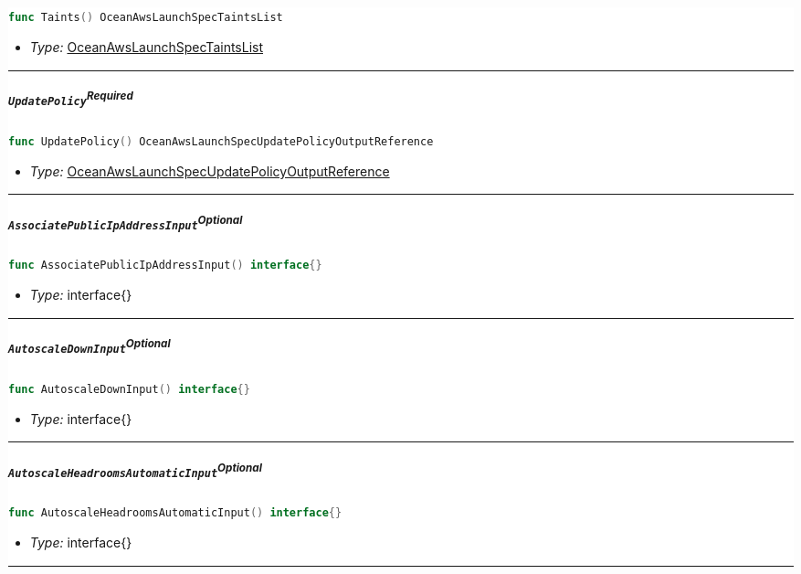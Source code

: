 ```go
func Taints() OceanAwsLaunchSpecTaintsList
```

- *Type:* <a href="#@cdktf/provider-spotinst.oceanAwsLaunchSpec.OceanAwsLaunchSpecTaintsList">OceanAwsLaunchSpecTaintsList</a>

---

##### `UpdatePolicy`<sup>Required</sup> <a name="UpdatePolicy" id="@cdktf/provider-spotinst.oceanAwsLaunchSpec.OceanAwsLaunchSpec.property.updatePolicy"></a>

```go
func UpdatePolicy() OceanAwsLaunchSpecUpdatePolicyOutputReference
```

- *Type:* <a href="#@cdktf/provider-spotinst.oceanAwsLaunchSpec.OceanAwsLaunchSpecUpdatePolicyOutputReference">OceanAwsLaunchSpecUpdatePolicyOutputReference</a>

---

##### `AssociatePublicIpAddressInput`<sup>Optional</sup> <a name="AssociatePublicIpAddressInput" id="@cdktf/provider-spotinst.oceanAwsLaunchSpec.OceanAwsLaunchSpec.property.associatePublicIpAddressInput"></a>

```go
func AssociatePublicIpAddressInput() interface{}
```

- *Type:* interface{}

---

##### `AutoscaleDownInput`<sup>Optional</sup> <a name="AutoscaleDownInput" id="@cdktf/provider-spotinst.oceanAwsLaunchSpec.OceanAwsLaunchSpec.property.autoscaleDownInput"></a>

```go
func AutoscaleDownInput() interface{}
```

- *Type:* interface{}

---

##### `AutoscaleHeadroomsAutomaticInput`<sup>Optional</sup> <a name="AutoscaleHeadroomsAutomaticInput" id="@cdktf/provider-spotinst.oceanAwsLaunchSpec.OceanAwsLaunchSpec.property.autoscaleHeadroomsAutomaticInput"></a>

```go
func AutoscaleHeadroomsAutomaticInput() interface{}
```

- *Type:* interface{}

---
